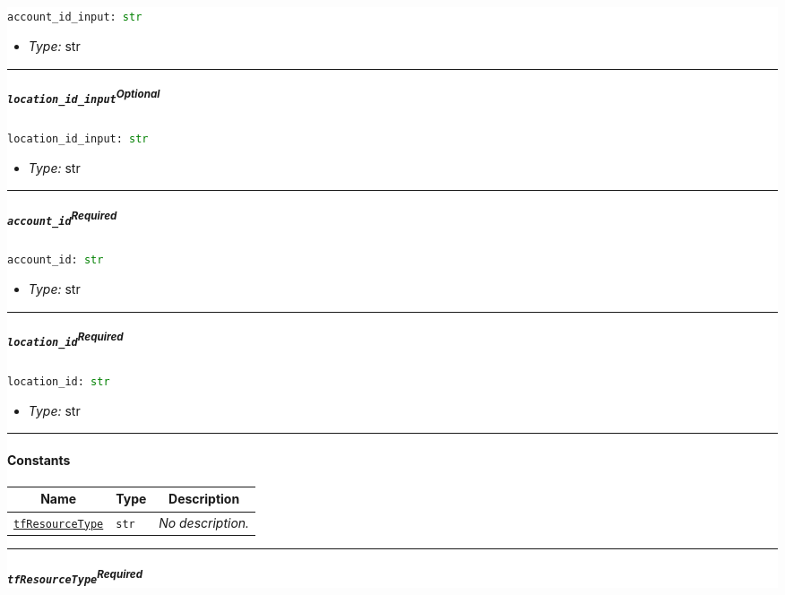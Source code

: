 ```python
account_id_input: str
```

- *Type:* str

---

##### `location_id_input`<sup>Optional</sup> <a name="location_id_input" id="@cdktf/provider-cloudflare.dataCloudflareZeroTrustDnsLocation.DataCloudflareZeroTrustDnsLocation.property.locationIdInput"></a>

```python
location_id_input: str
```

- *Type:* str

---

##### `account_id`<sup>Required</sup> <a name="account_id" id="@cdktf/provider-cloudflare.dataCloudflareZeroTrustDnsLocation.DataCloudflareZeroTrustDnsLocation.property.accountId"></a>

```python
account_id: str
```

- *Type:* str

---

##### `location_id`<sup>Required</sup> <a name="location_id" id="@cdktf/provider-cloudflare.dataCloudflareZeroTrustDnsLocation.DataCloudflareZeroTrustDnsLocation.property.locationId"></a>

```python
location_id: str
```

- *Type:* str

---

#### Constants <a name="Constants" id="Constants"></a>

| **Name** | **Type** | **Description** |
| --- | --- | --- |
| <code><a href="#@cdktf/provider-cloudflare.dataCloudflareZeroTrustDnsLocation.DataCloudflareZeroTrustDnsLocation.property.tfResourceType">tfResourceType</a></code> | <code>str</code> | *No description.* |

---

##### `tfResourceType`<sup>Required</sup> <a name="tfResourceType" id="@cdktf/provider-cloudflare.dataCloudflareZeroTrustDnsLocation.DataCloudflareZeroTrustDnsLocation.property.tfResourceType"></a>
